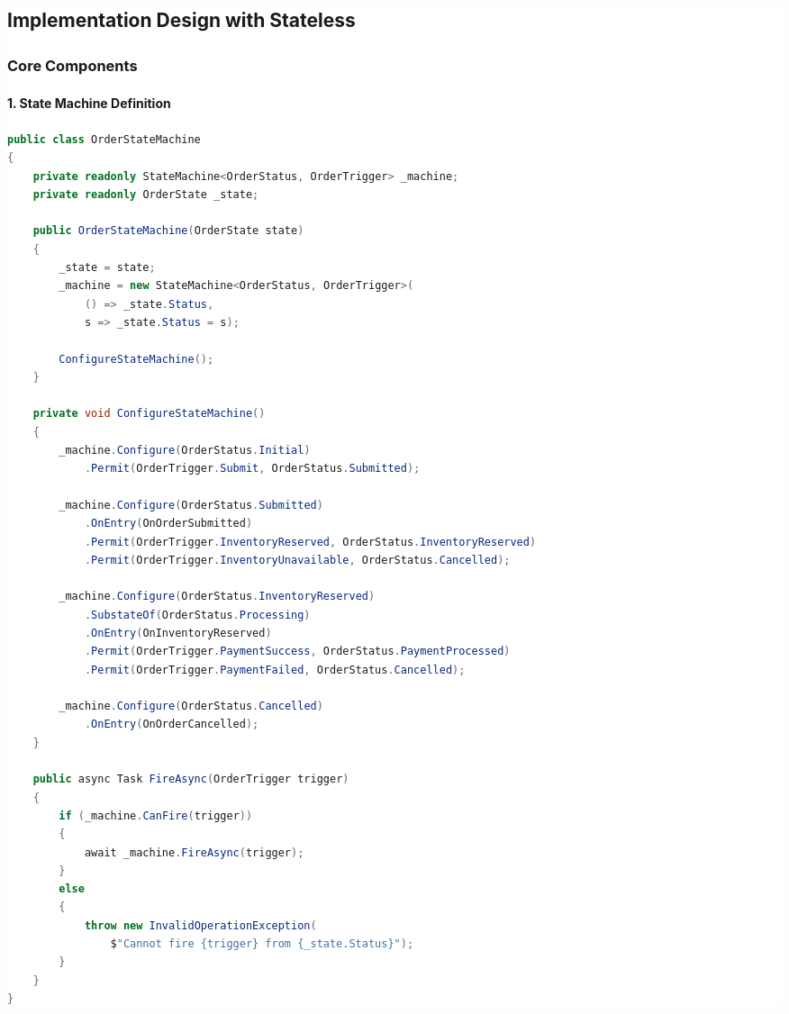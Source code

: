 ## Implementation Design with Stateless

### Core Components

#### 1. State Machine Definition
```csharp
public class OrderStateMachine
{
    private readonly StateMachine<OrderStatus, OrderTrigger> _machine;
    private readonly OrderState _state;
    
    public OrderStateMachine(OrderState state)
    {
        _state = state;
        _machine = new StateMachine<OrderStatus, OrderTrigger>(
            () => _state.Status,
            s => _state.Status = s);
        
        ConfigureStateMachine();
    }
    
    private void ConfigureStateMachine()
    {
        _machine.Configure(OrderStatus.Initial)
            .Permit(OrderTrigger.Submit, OrderStatus.Submitted);
        
        _machine.Configure(OrderStatus.Submitted)
            .OnEntry(OnOrderSubmitted)
            .Permit(OrderTrigger.InventoryReserved, OrderStatus.InventoryReserved)
            .Permit(OrderTrigger.InventoryUnavailable, OrderStatus.Cancelled);
        
        _machine.Configure(OrderStatus.InventoryReserved)
            .SubstateOf(OrderStatus.Processing)
            .OnEntry(OnInventoryReserved)
            .Permit(OrderTrigger.PaymentSuccess, OrderStatus.PaymentProcessed)
            .Permit(OrderTrigger.PaymentFailed, OrderStatus.Cancelled);
        
        _machine.Configure(OrderStatus.Cancelled)
            .OnEntry(OnOrderCancelled);
    }
    
    public async Task FireAsync(OrderTrigger trigger)
    {
        if (_machine.CanFire(trigger))
        {
            await _machine.FireAsync(trigger);
        }
        else
        {
            throw new InvalidOperationException(
                $"Cannot fire {trigger} from {_state.Status}");
        }
    }
}
```
